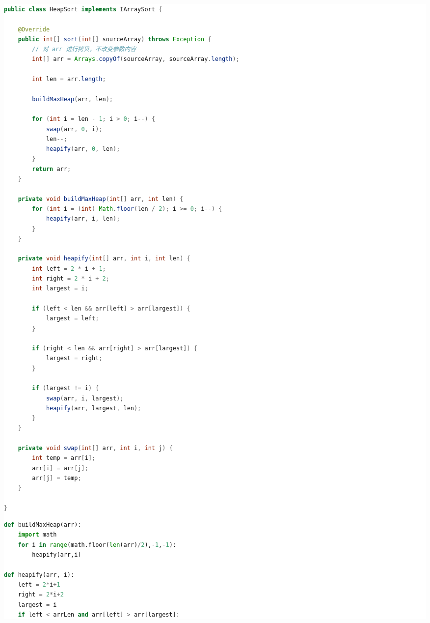 ```java
public class HeapSort implements IArraySort {

    @Override
    public int[] sort(int[] sourceArray) throws Exception {
        // 对 arr 进行拷贝，不改变参数内容
        int[] arr = Arrays.copyOf(sourceArray, sourceArray.length);

        int len = arr.length;

        buildMaxHeap(arr, len);

        for (int i = len - 1; i > 0; i--) {
            swap(arr, 0, i);
            len--;
            heapify(arr, 0, len);
        }
        return arr;
    }

    private void buildMaxHeap(int[] arr, int len) {
        for (int i = (int) Math.floor(len / 2); i >= 0; i--) {
            heapify(arr, i, len);
        }
    }

    private void heapify(int[] arr, int i, int len) {
        int left = 2 * i + 1;
        int right = 2 * i + 2;
        int largest = i;

        if (left < len && arr[left] > arr[largest]) {
            largest = left;
        }

        if (right < len && arr[right] > arr[largest]) {
            largest = right;
        }

        if (largest != i) {
            swap(arr, i, largest);
            heapify(arr, largest, len);
        }
    }

    private void swap(int[] arr, int i, int j) {
        int temp = arr[i];
        arr[i] = arr[j];
        arr[j] = temp;
    }

}
```
```python
def buildMaxHeap(arr):
    import math
    for i in range(math.floor(len(arr)/2),-1,-1):
        heapify(arr,i)

def heapify(arr, i):
    left = 2*i+1
    right = 2*i+2
    largest = i
    if left < arrLen and arr[left] > arr[largest]:
```